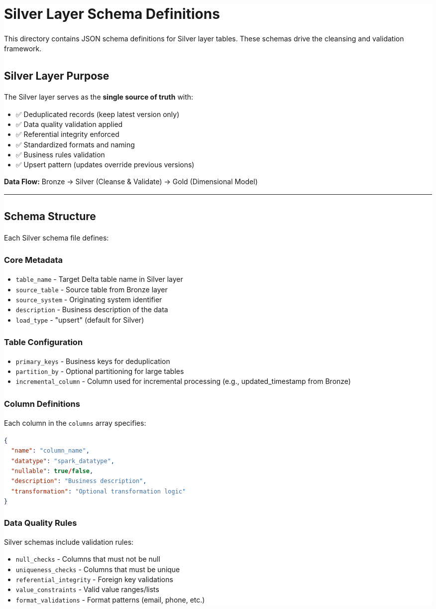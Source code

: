 # Silver Layer Schema Definitions

This directory contains JSON schema definitions for Silver layer tables. These schemas drive the cleansing and validation framework.

## Silver Layer Purpose

The Silver layer serves as the **single source of truth** with:
- ✅ Deduplicated records (keep latest version only)
- ✅ Data quality validation applied
- ✅ Referential integrity enforced
- ✅ Standardized formats and naming
- ✅ Business rules validation
- ✅ Upsert pattern (updates override previous versions)

**Data Flow:** Bronze → Silver (Cleanse & Validate) → Gold (Dimensional Model)

---

## Schema Structure

Each Silver schema file defines:

### **Core Metadata**
- `table_name` - Target Delta table name in Silver layer
- `source_table` - Source table from Bronze layer
- `source_system` - Originating system identifier
- `description` - Business description of the data
- `load_type` - "upsert" (default for Silver)

### **Table Configuration**
- `primary_keys` - Business keys for deduplication
- `partition_by` - Optional partitioning for large tables
- `incremental_column` - Column used for incremental processing (e.g., updated_timestamp from Bronze)

### **Column Definitions**
Each column in the `columns` array specifies:
```json
{
  "name": "column_name",
  "datatype": "spark_datatype",
  "nullable": true/false,
  "description": "Business description",
  "transformation": "Optional transformation logic"
}
```

### **Data Quality Rules**
Silver schemas include validation rules:
- `null_checks` - Columns that must not be null
- `uniqueness_checks` - Columns that must be unique
- `referential_integrity` - Foreign key validations
- `value_constraints` - Valid value ranges/lists
- `format_validations` - Format patterns (email, phone, etc.)
